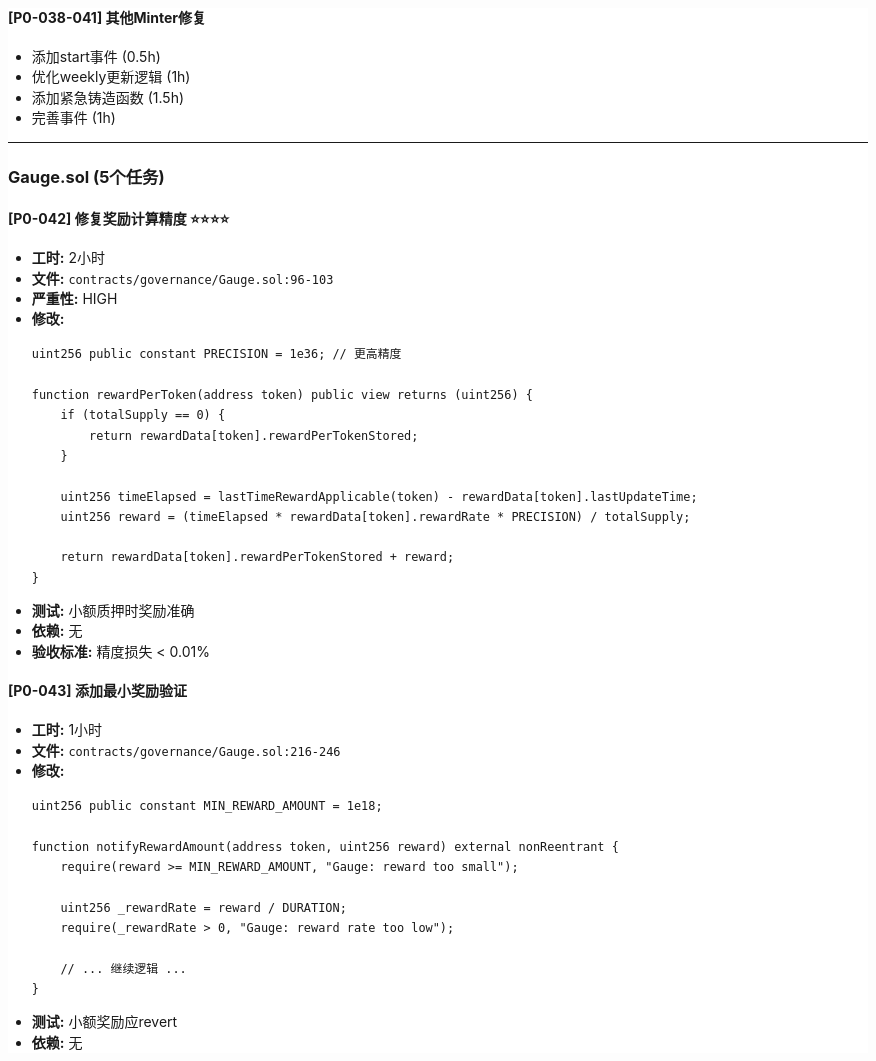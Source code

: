 #### [P0-038-041] 其他Minter修复
- 添加start事件 (0.5h)
- 优化weekly更新逻辑 (1h)
- 添加紧急铸造函数 (1.5h)
- 完善事件 (1h)

---

### Gauge.sol (5个任务)

#### [P0-042] 修复奖励计算精度 ⭐⭐⭐⭐
- **工时:** 2小时
- **文件:** `contracts/governance/Gauge.sol:96-103`
- **严重性:** HIGH
- **修改:**
  ```solidity
  uint256 public constant PRECISION = 1e36; // 更高精度

  function rewardPerToken(address token) public view returns (uint256) {
      if (totalSupply == 0) {
          return rewardData[token].rewardPerTokenStored;
      }

      uint256 timeElapsed = lastTimeRewardApplicable(token) - rewardData[token].lastUpdateTime;
      uint256 reward = (timeElapsed * rewardData[token].rewardRate * PRECISION) / totalSupply;

      return rewardData[token].rewardPerTokenStored + reward;
  }
  ```
- **测试:** 小额质押时奖励准确
- **依赖:** 无
- **验收标准:** 精度损失 < 0.01%

#### [P0-043] 添加最小奖励验证
- **工时:** 1小时
- **文件:** `contracts/governance/Gauge.sol:216-246`
- **修改:**
  ```solidity
  uint256 public constant MIN_REWARD_AMOUNT = 1e18;

  function notifyRewardAmount(address token, uint256 reward) external nonReentrant {
      require(reward >= MIN_REWARD_AMOUNT, "Gauge: reward too small");

      uint256 _rewardRate = reward / DURATION;
      require(_rewardRate > 0, "Gauge: reward rate too low");

      // ... 继续逻辑 ...
  }
  ```
- **测试:** 小额奖励应revert
- **依赖:** 无
